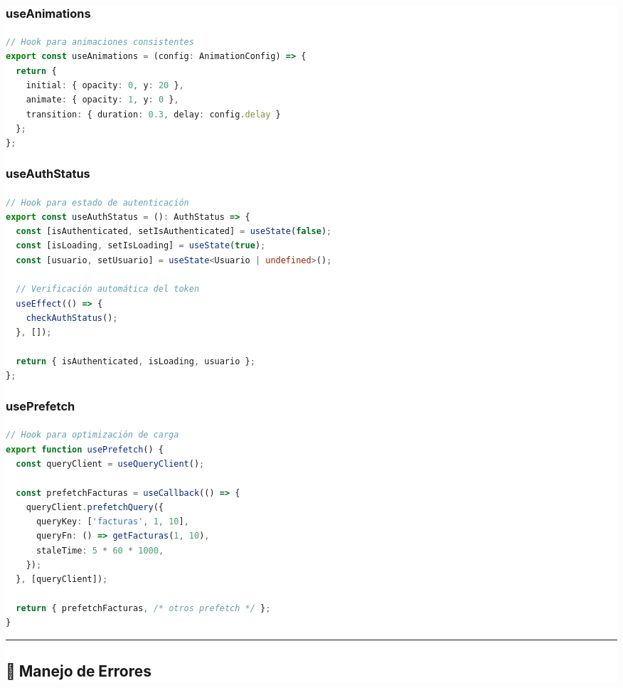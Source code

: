 ### **useAnimations**

```typescript
// Hook para animaciones consistentes
export const useAnimations = (config: AnimationConfig) => {
  return {
    initial: { opacity: 0, y: 20 },
    animate: { opacity: 1, y: 0 },
    transition: { duration: 0.3, delay: config.delay }
  };
};
```

### **useAuthStatus**

```typescript
// Hook para estado de autenticación
export const useAuthStatus = (): AuthStatus => {
  const [isAuthenticated, setIsAuthenticated] = useState(false);
  const [isLoading, setIsLoading] = useState(true);
  const [usuario, setUsuario] = useState<Usuario | undefined>();
  
  // Verificación automática del token
  useEffect(() => {
    checkAuthStatus();
  }, []);
  
  return { isAuthenticated, isLoading, usuario };
};
```

### **usePrefetch**

```typescript
// Hook para optimización de carga
export function usePrefetch() {
  const queryClient = useQueryClient();
  
  const prefetchFacturas = useCallback(() => {
    queryClient.prefetchQuery({
      queryKey: ['facturas', 1, 10],
      queryFn: () => getFacturas(1, 10),
      staleTime: 5 * 60 * 1000,
    });
  }, [queryClient]);
  
  return { prefetchFacturas, /* otros prefetch */ };
}
```

---

## 🚨 **Manejo de Errores**
